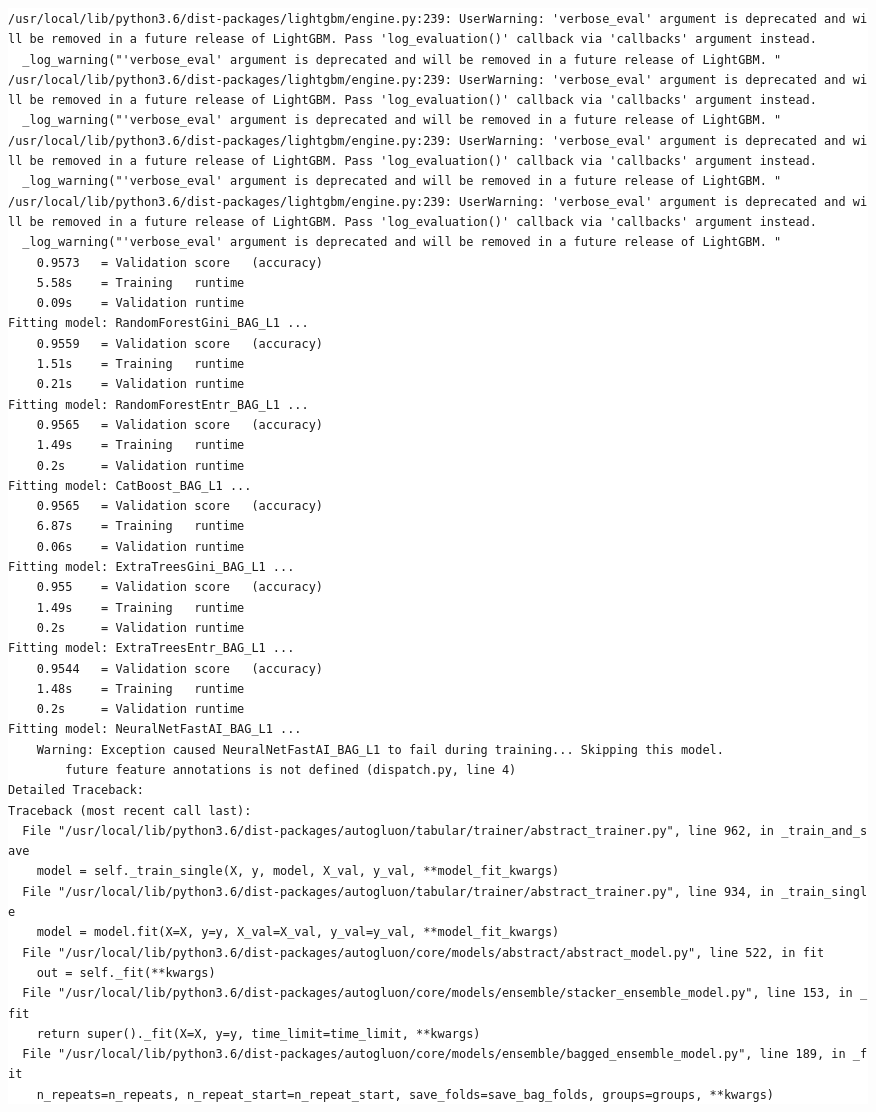     /usr/local/lib/python3.6/dist-packages/lightgbm/engine.py:239: UserWarning: 'verbose_eval' argument is deprecated and will be removed in a future release of LightGBM. Pass 'log_evaluation()' callback via 'callbacks' argument instead.
      _log_warning("'verbose_eval' argument is deprecated and will be removed in a future release of LightGBM. "
    /usr/local/lib/python3.6/dist-packages/lightgbm/engine.py:239: UserWarning: 'verbose_eval' argument is deprecated and will be removed in a future release of LightGBM. Pass 'log_evaluation()' callback via 'callbacks' argument instead.
      _log_warning("'verbose_eval' argument is deprecated and will be removed in a future release of LightGBM. "
    /usr/local/lib/python3.6/dist-packages/lightgbm/engine.py:239: UserWarning: 'verbose_eval' argument is deprecated and will be removed in a future release of LightGBM. Pass 'log_evaluation()' callback via 'callbacks' argument instead.
      _log_warning("'verbose_eval' argument is deprecated and will be removed in a future release of LightGBM. "
    /usr/local/lib/python3.6/dist-packages/lightgbm/engine.py:239: UserWarning: 'verbose_eval' argument is deprecated and will be removed in a future release of LightGBM. Pass 'log_evaluation()' callback via 'callbacks' argument instead.
      _log_warning("'verbose_eval' argument is deprecated and will be removed in a future release of LightGBM. "
    	0.9573	 = Validation score   (accuracy)
    	5.58s	 = Training   runtime
    	0.09s	 = Validation runtime
    Fitting model: RandomForestGini_BAG_L1 ...
    	0.9559	 = Validation score   (accuracy)
    	1.51s	 = Training   runtime
    	0.21s	 = Validation runtime
    Fitting model: RandomForestEntr_BAG_L1 ...
    	0.9565	 = Validation score   (accuracy)
    	1.49s	 = Training   runtime
    	0.2s	 = Validation runtime
    Fitting model: CatBoost_BAG_L1 ...
    	0.9565	 = Validation score   (accuracy)
    	6.87s	 = Training   runtime
    	0.06s	 = Validation runtime
    Fitting model: ExtraTreesGini_BAG_L1 ...
    	0.955	 = Validation score   (accuracy)
    	1.49s	 = Training   runtime
    	0.2s	 = Validation runtime
    Fitting model: ExtraTreesEntr_BAG_L1 ...
    	0.9544	 = Validation score   (accuracy)
    	1.48s	 = Training   runtime
    	0.2s	 = Validation runtime
    Fitting model: NeuralNetFastAI_BAG_L1 ...
    	Warning: Exception caused NeuralNetFastAI_BAG_L1 to fail during training... Skipping this model.
    		future feature annotations is not defined (dispatch.py, line 4)
    Detailed Traceback:
    Traceback (most recent call last):
      File "/usr/local/lib/python3.6/dist-packages/autogluon/tabular/trainer/abstract_trainer.py", line 962, in _train_and_save
        model = self._train_single(X, y, model, X_val, y_val, **model_fit_kwargs)
      File "/usr/local/lib/python3.6/dist-packages/autogluon/tabular/trainer/abstract_trainer.py", line 934, in _train_single
        model = model.fit(X=X, y=y, X_val=X_val, y_val=y_val, **model_fit_kwargs)
      File "/usr/local/lib/python3.6/dist-packages/autogluon/core/models/abstract/abstract_model.py", line 522, in fit
        out = self._fit(**kwargs)
      File "/usr/local/lib/python3.6/dist-packages/autogluon/core/models/ensemble/stacker_ensemble_model.py", line 153, in _fit
        return super()._fit(X=X, y=y, time_limit=time_limit, **kwargs)
      File "/usr/local/lib/python3.6/dist-packages/autogluon/core/models/ensemble/bagged_ensemble_model.py", line 189, in _fit
        n_repeats=n_repeats, n_repeat_start=n_repeat_start, save_folds=save_bag_folds, groups=groups, **kwargs)